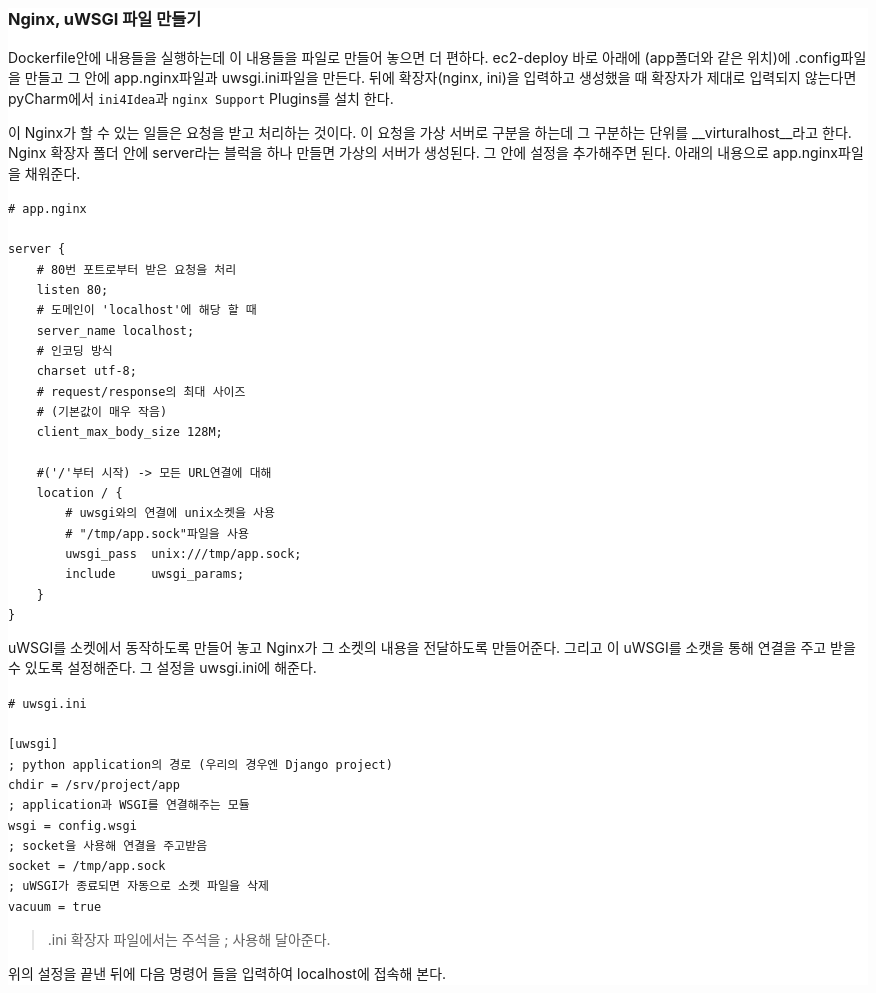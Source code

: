 ### Nginx, uWSGI 파일 만들기

Dockerfile안에 내용들을 실행하는데 이 내용들을 파일로 만들어 놓으면 더 편하다. ec2-deploy 바로 아래에 (app폴더와 같은 위치)에 .config파일을 만들고 그 안에 app.nginx파일과 uwsgi.ini파일을 만든다. 뒤에 확장자(nginx, ini)을 입력하고 생성했을 때 확장자가 제대로 입력되지 않는다면 pyCharm에서 `ini4Idea`과 `nginx Support` Plugins를 설치 한다. 

이 Nginx가 할 수 있는 일들은 요청을 받고 처리하는 것이다. 이 요청을 가상 서버로 구분을 하는데 그 구분하는 단위를 __virturalhost__라고 한다. Nginx 확장자 폴더 안에 server라는 블럭을 하나 만들면 가상의 서버가 생성된다. 그 안에 설정을 추가해주면 된다. 아래의 내용으로 app.nginx파일을 채워준다. 

```
# app.nginx

server {
    # 80번 포트로부터 받은 요청을 처리
    listen 80;
    # 도메인이 'localhost'에 해당 할 때
    server_name localhost;
    # 인코딩 방식
    charset utf-8;
    # request/response의 최대 사이즈
    # (기본값이 매우 작음)
    client_max_body_size 128M;

    #('/'부터 시작) -> 모든 URL연결에 대해
    location / {
        # uwsgi와의 연결에 unix소켓을 사용
        # "/tmp/app.sock"파일을 사용
        uwsgi_pass  unix:///tmp/app.sock;
        include     uwsgi_params;
    }
}
```


uWSGI를 소켓에서 동작하도록 만들어 놓고 Nginx가 그 소켓의 내용을 전달하도록 만들어준다. 그리고 이 uWSGI를 소캣을 통해 연결을 주고 받을 수 있도록 설정해준다. 그 설정을 uwsgi.ini에 해준다. 

```
# uwsgi.ini

[uwsgi]
; python application의 경로 (우리의 경우엔 Django project)
chdir = /srv/project/app
; application과 WSGI를 연결해주는 모듈
wsgi = config.wsgi
; socket을 사용해 연결을 주고받음
socket = /tmp/app.sock
; uWSGI가 종료되면 자동으로 소켓 파일을 삭제
vacuum = true

``` 
> .ini 확장자 파일에서는 주석을 ; 사용해 달아준다. 

위의 설정을 끝낸 뒤에 다음 명령어 들을 입력하여 localhost에 접속해 본다. 

